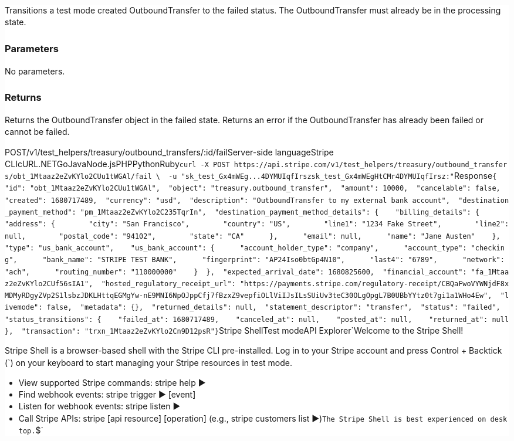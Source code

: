 Transitions a test mode created OutboundTransfer to the failed status. The OutboundTransfer must already be in the processing state.

### Parameters

No parameters.

### Returns

Returns the OutboundTransfer object in the failed state. Returns an error if the OutboundTransfer has already been failed or cannot be failed.

POST/v1/test_helpers/treasury/outbound_transfers/:id/failServer-side languageStripe CLIcURL.NETGoJavaNode.jsPHPPythonRuby[](#)[](#)`curl -X POST https://api.stripe.com/v1/test_helpers/treasury/outbound_transfers/obt_1Mtaaz2eZvKYlo2CUu1tWGAl/fail \  -u "sk_test_Gx4mWEg...4DYMUIqfIrszsk_test_Gx4mWEgHtCMr4DYMUIqfIrsz:"`Response`{  "id": "obt_1Mtaaz2eZvKYlo2CUu1tWGAl",  "object": "treasury.outbound_transfer",  "amount": 10000,  "cancelable": false,  "created": 1680717489,  "currency": "usd",  "description": "OutboundTransfer to my external bank account",  "destination_payment_method": "pm_1Mtaaz2eZvKYlo2C235TqrIn",  "destination_payment_method_details": {    "billing_details": {      "address": {        "city": "San Francisco",        "country": "US",        "line1": "1234 Fake Street",        "line2": null,        "postal_code": "94102",        "state": "CA"      },      "email": null,      "name": "Jane Austen"    },    "type": "us_bank_account",    "us_bank_account": {      "account_holder_type": "company",      "account_type": "checking",      "bank_name": "STRIPE TEST BANK",      "fingerprint": "AP24Iso0btGp4N10",      "last4": "6789",      "network": "ach",      "routing_number": "110000000"    }  },  "expected_arrival_date": 1680825600,  "financial_account": "fa_1Mtaaz2eZvKYlo2CUf56sIA1",  "hosted_regulatory_receipt_url": "https://payments.stripe.com/regulatory-receipt/CBQaFwoVYWNjdF8xMDMyRDgyZVp2S1lsbzJDKLHttqEGMgYw-nE9MNI6NpOJppCfj7fBzxZ9vepfiOLlViIJsILsSUiUv3teC30OLgOpgL7B0UBbYYtz0t7gi1a1WHo4Ew",  "livemode": false,  "metadata": {},  "returned_details": null,  "statement_descriptor": "transfer",  "status": "failed",  "status_transitions": {    "failed_at": 1680717489,    "canceled_at": null,    "posted_at": null,    "returned_at": null  },  "transaction": "trxn_1Mtaaz2eZvKYlo2Cn9D12psR"}`Stripe ShellTest modeAPI Explorer[](https://stripe.com/docs/stripe-cli#install)`Welcome to the Stripe Shell!

Stripe Shell is a browser-based shell with the Stripe CLI pre-installed. Log in to your
Stripe account and press Control + Backtick (`) on your keyboard to start managing your Stripe
resources in test mode.

- View supported Stripe commands: stripe help ▶️
- Find webhook events: stripe trigger ▶️ [event]
- Listen for webhook events: stripe listen ▶
- Call Stripe APIs: stripe [api resource] [operation] (e.g., stripe customers list ▶️)`The Stripe Shell is best experienced on desktop.`$`